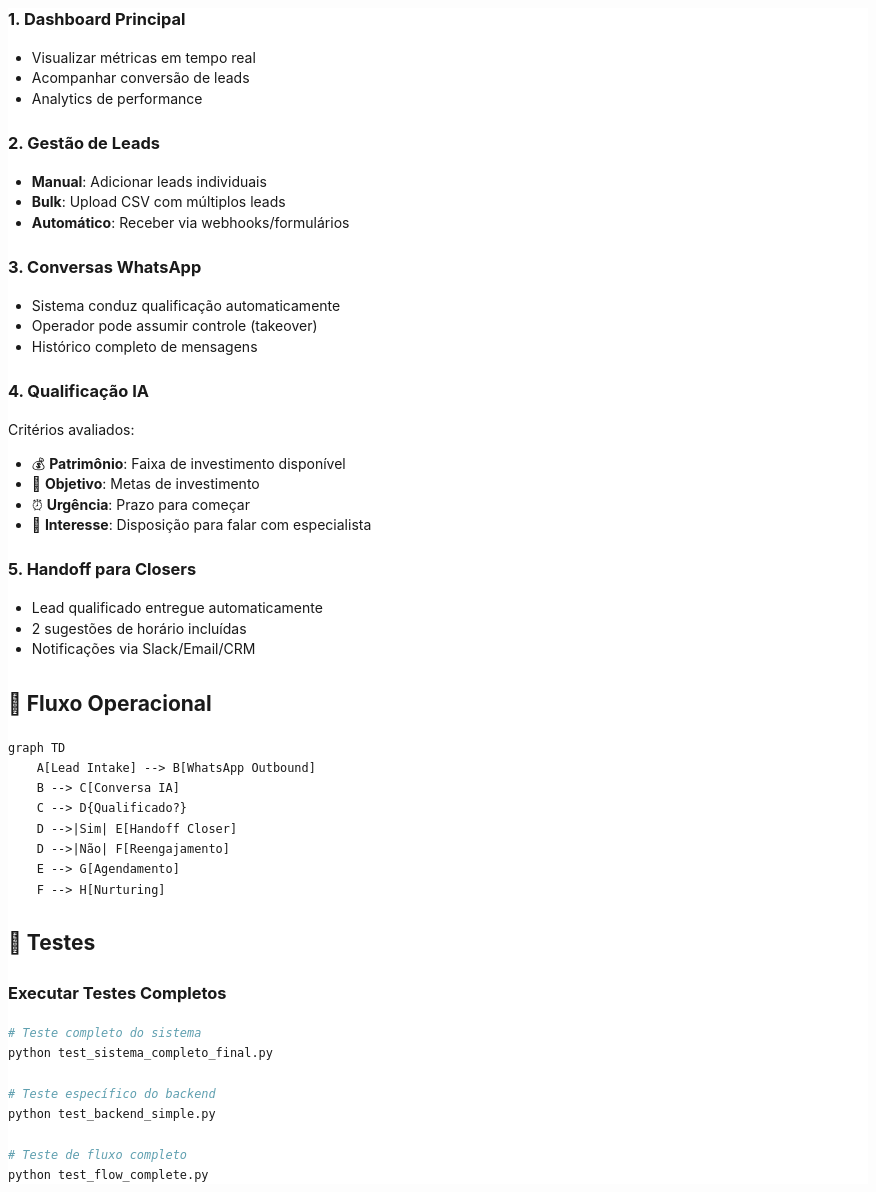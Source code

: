 ### **1. Dashboard Principal**
- Visualizar métricas em tempo real
- Acompanhar conversão de leads
- Analytics de performance

### **2. Gestão de Leads**
- **Manual**: Adicionar leads individuais
- **Bulk**: Upload CSV com múltiplos leads
- **Automático**: Receber via webhooks/formulários

### **3. Conversas WhatsApp**
- Sistema conduz qualificação automaticamente
- Operador pode assumir controle (takeover)
- Histórico completo de mensagens

### **4. Qualificação IA**
Critérios avaliados:
- 💰 **Patrimônio**: Faixa de investimento disponível
- 🎯 **Objetivo**: Metas de investimento
- ⏰ **Urgência**: Prazo para começar
- 🤝 **Interesse**: Disposição para falar com especialista

### **5. Handoff para Closers**
- Lead qualificado entregue automaticamente
- 2 sugestões de horário incluídas
- Notificações via Slack/Email/CRM

## 🔄 **Fluxo Operacional**

```mermaid
graph TD
    A[Lead Intake] --> B[WhatsApp Outbound]
    B --> C[Conversa IA]
    C --> D{Qualificado?}
    D -->|Sim| E[Handoff Closer]
    D -->|Não| F[Reengajamento]
    E --> G[Agendamento]
    F --> H[Nurturing]
```

## 🧪 **Testes**

### **Executar Testes Completos**

```bash
# Teste completo do sistema
python test_sistema_completo_final.py

# Teste específico do backend
python test_backend_simple.py

# Teste de fluxo completo
python test_flow_complete.py
```
